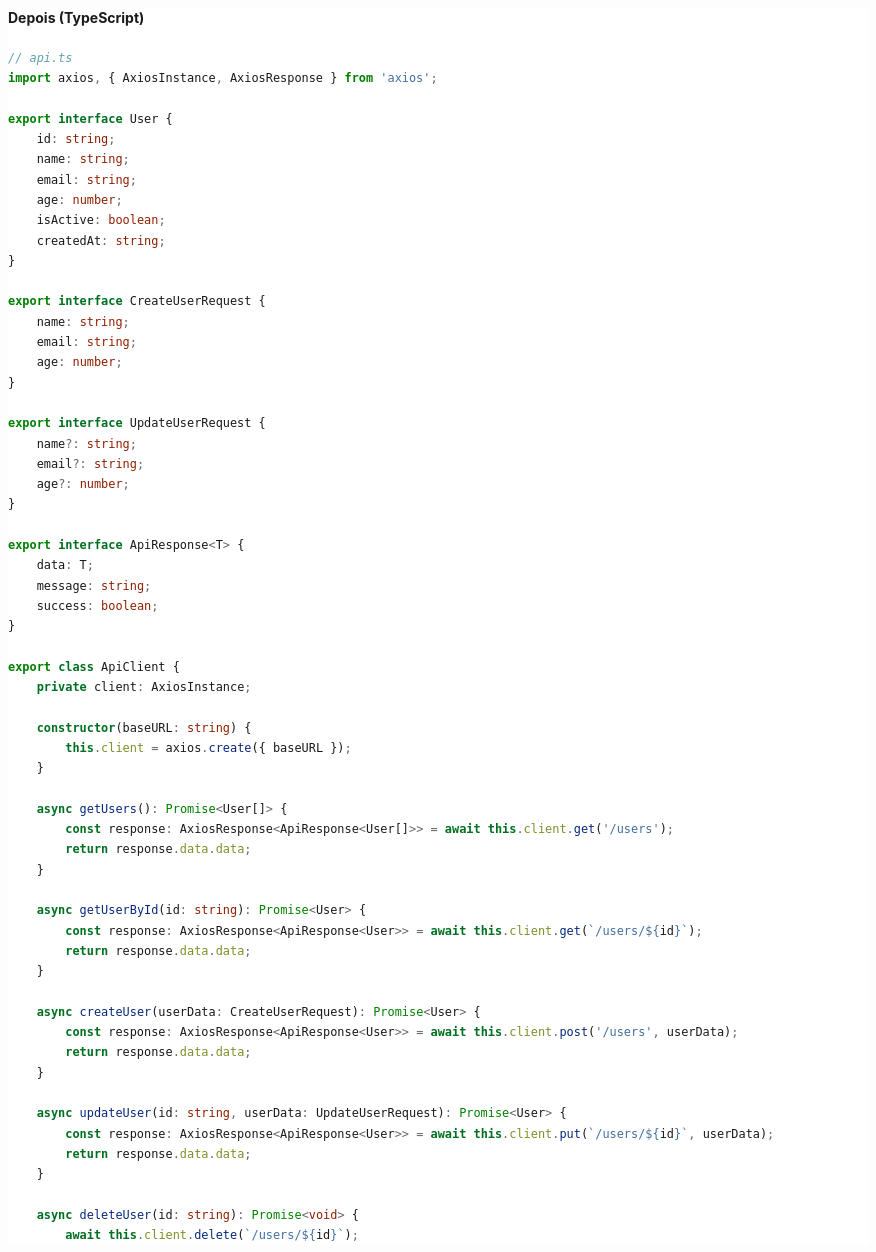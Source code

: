 #### Depois (TypeScript)

```typescript
// api.ts
import axios, { AxiosInstance, AxiosResponse } from 'axios';

export interface User {
    id: string;
    name: string;
    email: string;
    age: number;
    isActive: boolean;
    createdAt: string;
}

export interface CreateUserRequest {
    name: string;
    email: string;
    age: number;
}

export interface UpdateUserRequest {
    name?: string;
    email?: string;
    age?: number;
}

export interface ApiResponse<T> {
    data: T;
    message: string;
    success: boolean;
}

export class ApiClient {
    private client: AxiosInstance;
    
    constructor(baseURL: string) {
        this.client = axios.create({ baseURL });
    }
    
    async getUsers(): Promise<User[]> {
        const response: AxiosResponse<ApiResponse<User[]>> = await this.client.get('/users');
        return response.data.data;
    }
    
    async getUserById(id: string): Promise<User> {
        const response: AxiosResponse<ApiResponse<User>> = await this.client.get(`/users/${id}`);
        return response.data.data;
    }
    
    async createUser(userData: CreateUserRequest): Promise<User> {
        const response: AxiosResponse<ApiResponse<User>> = await this.client.post('/users', userData);
        return response.data.data;
    }
    
    async updateUser(id: string, userData: UpdateUserRequest): Promise<User> {
        const response: AxiosResponse<ApiResponse<User>> = await this.client.put(`/users/${id}`, userData);
        return response.data.data;
    }
    
    async deleteUser(id: string): Promise<void> {
        await this.client.delete(`/users/${id}`);
```